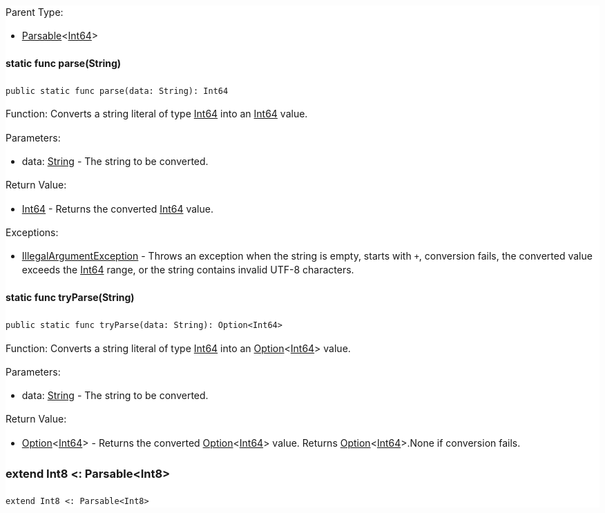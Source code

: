 Parent Type:

- [Parsable](#interface-parsablet)\<[Int64](../../core/core_package_api/core_package_intrinsics.md#int64)>

#### static func parse(String)

```cangjie
public static func parse(data: String): Int64
```

Function: Converts a string literal of type [Int64](../../core/core_package_api/core_package_intrinsics.md#int64) into an [Int64](../../core/core_package_api/core_package_intrinsics.md#int64) value.

Parameters:

- data: [String](../../core/core_package_api/core_package_structs.md#struct-string) - The string to be converted.

Return Value:

- [Int64](../../core/core_package_api/core_package_intrinsics.md#int64) - Returns the converted [Int64](../../core/core_package_api/core_package_intrinsics.md#int64) value.

Exceptions:

- [IllegalArgumentException](../../core/core_package_api/core_package_exceptions.md#class-illegalargumentexception) - Throws an exception when the string is empty, starts with `+`, conversion fails, the converted value exceeds the [Int64](../../core/core_package_api/core_package_intrinsics.md#int64) range, or the string contains invalid UTF-8 characters.

#### static func tryParse(String)

```cangjie
public static func tryParse(data: String): Option<Int64>
```

Function: Converts a string literal of type [Int64](../../core/core_package_api/core_package_intrinsics.md#int64) into an [Option](../../core/core_package_api/core_package_enums.md#enum-optiont)\<[Int64](../../core/core_package_api/core_package_intrinsics.md#int64)> value.

Parameters:

- data: [String](../../core/core_package_api/core_package_structs.md#struct-string) - The string to be converted.

Return Value:

- [Option](../../core/core_package_api/core_package_enums.md#enum-optiont)\<[Int64](../../core/core_package_api/core_package_intrinsics.md#int64)> - Returns the converted [Option](../../core/core_package_api/core_package_enums.md#enum-optiont)\<[Int64](../../core/core_package_api/core_package_intrinsics.md#int64)> value. Returns [Option](../../core/core_package_api/core_package_enums.md#enum-optiont)\<[Int64](../../core/core_package_api/core_package_intrinsics.md#int64)>.None if conversion fails.

### extend Int8 <: Parsable\<Int8>

```cangjie
extend Int8 <: Parsable<Int8>
```
